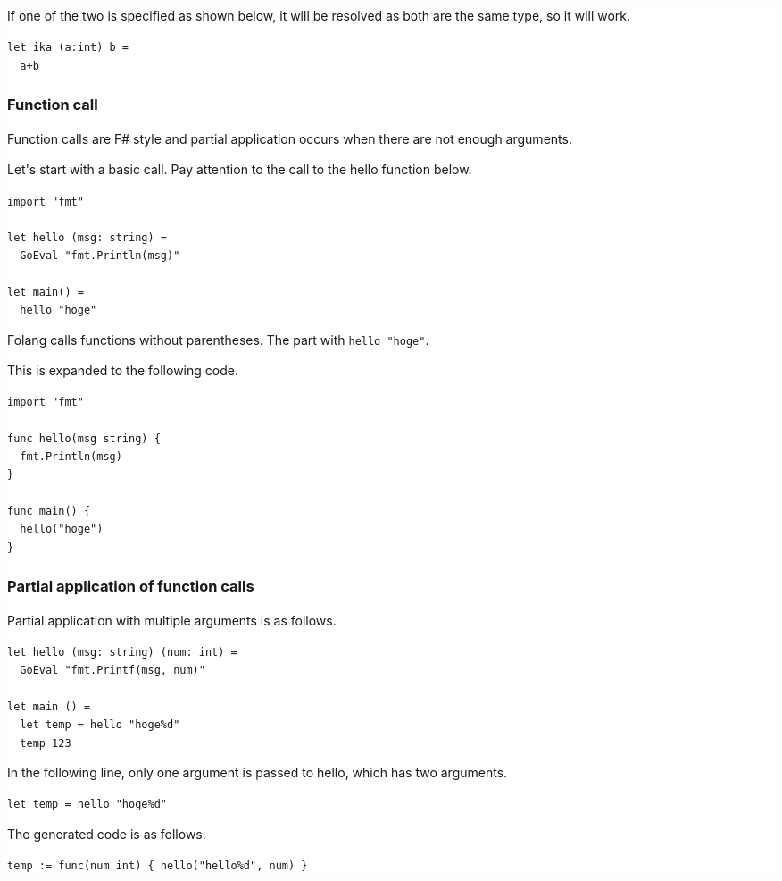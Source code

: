 If one of the two is specified as shown below, it will be resolved as both are the same type, so it will work.

```
let ika (a:int) b =
  a+b
```

### Function call

Function calls are F# style and partial application occurs when there are not enough arguments.

Let's start with a basic call. Pay attention to the call to the hello function below.

```
import "fmt"

let hello (msg: string) =
  GoEval "fmt.Println(msg)"

let main() =
  hello "hoge"
```

Folang calls functions without parentheses. The part with `hello "hoge"`.

This is expanded to the following code.

```golang
import "fmt"

func hello(msg string) {
  fmt.Println(msg)
}

func main() {
  hello("hoge")
}
```

### Partial application of function calls

Partial application with multiple arguments is as follows.

```
let hello (msg: string) (num: int) =
  GoEval "fmt.Printf(msg, num)"

let main () =
  let temp = hello "hoge%d"
  temp 123
```

In the following line, only one argument is passed to hello, which has two arguments.

```
let temp = hello "hoge%d"
```

The generated code is as follows.

```
temp := func(num int) { hello("hello%d", num) }
```
